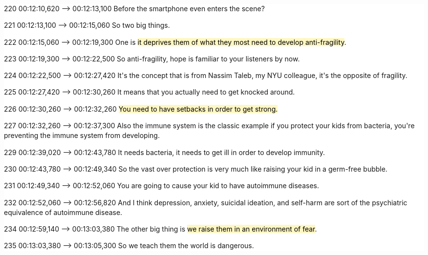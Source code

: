 220
00:12:10,620 --> 00:12:13,100
Before the smartphone even enters the scene?

221
00:12:13,100 --> 00:12:15,060
So two big things.

222
00:12:15,060 --> 00:12:19,300
One is <mark style="background: #FFF3A3A6;">it deprives them of what they most need to develop anti-fragility</mark>.

223
00:12:19,300 --> 00:12:22,500
So anti-fragility, hope is familiar to your listeners by now.

224
00:12:22,500 --> 00:12:27,420
It's the concept that is from Nassim Taleb, my NYU colleague, it's the opposite of fragility.

225
00:12:27,420 --> 00:12:30,260
It means that you actually need to get knocked around.

226
00:12:30,260 --> 00:12:32,260
<mark style="background: #FFF3A3A6;">You need to have setbacks in order to get strong.</mark>

227
00:12:32,260 --> 00:12:37,300
Also the immune system is the classic example if you protect your kids from bacteria, you're preventing the immune system from developing.

229
00:12:39,020 --> 00:12:43,780
It needs bacteria, it needs to get ill in order to develop immunity.

230
00:12:43,780 --> 00:12:49,340
So the vast over protection is very much like raising your kid in a germ-free bubble.

231
00:12:49,340 --> 00:12:52,060
You are going to cause your kid to have autoimmune diseases.

232
00:12:52,060 --> 00:12:56,820
And I think depression, anxiety, suicidal ideation, and self-harm are sort of the psychiatric equivalence of autoimmune disease.

234
00:12:59,140 --> 00:13:03,380
The other big thing is <mark style="background: #FFF3A3A6;">we raise them in an environment of fear</mark>.

235
00:13:03,380 --> 00:13:05,300
So we teach them the world is dangerous.
